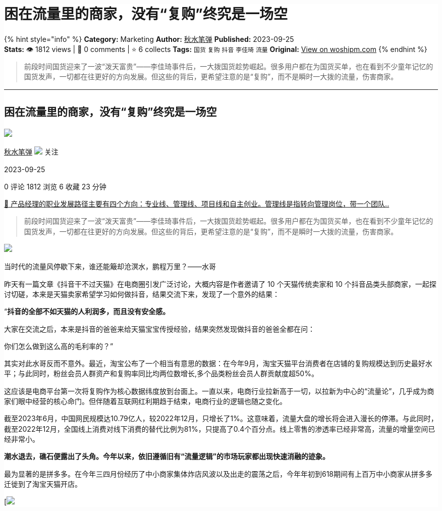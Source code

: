 # 困在流量里的商家，没有“复购”终究是一场空
{% hint style="info" %}
**Category:** Marketing
**Author:** [秋水笔弹](https://www.woshipm.com/u/1155775)
**Published:** 2023-09-25  
**Stats:** 👁️ 1812 views | 💬 0 comments | ⭐ 6 collects
**Tags:** `国货` `复购` `抖音` `李佳琦` `流量`
**Original:** [View on woshipm.com](https://www.woshipm.com/marketing/5909656.html)
{% endhint %}
> 前段时间国货迎来了一波“泼天富贵”——李佳琦事件后，一大拨国货趁势崛起。很多用户都在为国货买单，也在看到不少童年记忆的国货发声，一切都在往更好的方向发展。但这些的背后，更希望注意的是“复购”，而不是瞬时一大拨的流量，伤害商家。

---

## 困在流量里的商家，没有“复购”终究是一场空

[![](https://image.woshipm.com/wp-files/2020/10/yIUAoPjUYvHVHM9mUixN.jpg!/both/72x72)](https://www.woshipm.com/u/1155775)

[秋水笔弹](https://www.woshipm.com/u/1155775) ![](https://static.woshipm.com/tag/1101_1@2x.png) 关注

2023-09-25

0 评论 1812 浏览 6 收藏 23 分钟

[🔗 产品经理的职业发展路径主要有四个方向：专业线、管理线、项目线和自主创业。管理线是指转向管理岗位，带一个团队..](https://ke.qidianla.com/courses/90pm)

> 前段时间国货迎来了一波“泼天富贵”——李佳琦事件后，一大拨国货趁势崛起。很多用户都在为国货买单，也在看到不少童年记忆的国货发声，一切都在往更好的方向发展。但这些的背后，更希望注意的是“复购”，而不是瞬时一大拨的流量，伤害商家。

![](https://image.woshipm.com/2023/04/14/ecf815a8-da8d-11ed-9503-00163e0b5ff3.png)

当时代的流量风停歇下来，谁还能簸却沧溟水，鹏程万里？——水哥

昨天有一篇文章《抖音干不过天猫》在电商圈引发广泛讨论，大概内容是作者邀请了 10 个天猫传统卖家和 10 个抖音品类头部商家，一起探讨切磋，本来是天猫卖家希望学习如何做抖音，结果交流下来，发现了一个意外的结果：

“**抖音的全部不如天猫的人利润多，而且没有安全感。**

大家在交流之后，本来是抖音的爸爸来给天猫宝宝传授经验，结果突然发现做抖音的爸爸全都在问：

你们怎么做到这么高的毛利率的？”

其实对此水哥反而不意外。最近，淘宝公布了一个相当有意思的数据：在今年9月，淘宝天猫平台消费者在店铺的复购规模达到历史最好水平；与此同时，粉丝会员人群资产和复购率同比均两位数增长,多个品类粉丝会员人群贡献度超50%。

这应该是电商平台第一次将复购作为核心数据纬度放到台面上。一直以来，电商行业拉新高于一切，以拉新为中心的“流量论”，几乎成为商家们眼中经营的核心命门。但伴随着互联网红利期趋于结束，电商行业的逻辑也随之变化。

截至2023年6月，中国网民规模达10.79亿人，较2022年12月，只增长了1%。这意味着，流量大盘的增长将会进入漫长的停滞。与此同时，截至2022年12月，全国线上消费对线下消费的替代比例为81%，只提高了0.4个百分点。线上零售的渗透率已经非常高，流量的增量空间已经非常小。

**潮水退去，礁石便露出了头角。今年以来，依旧遵循旧有“流量逻辑”的市场玩家都出现快速消融的迹象。**

最为显著的是拼多多。在今年三四月份经历了中小商家集体炸店风波以及出走的震荡之后，今年年初到618期间有上百万中小商家从拼多多迁徙到了淘宝天猫开店。

[![](https://image.woshipm.com/2023/08/02/58dc678c-30e3-11ee-88e7-00163e0b5ff3.png)
